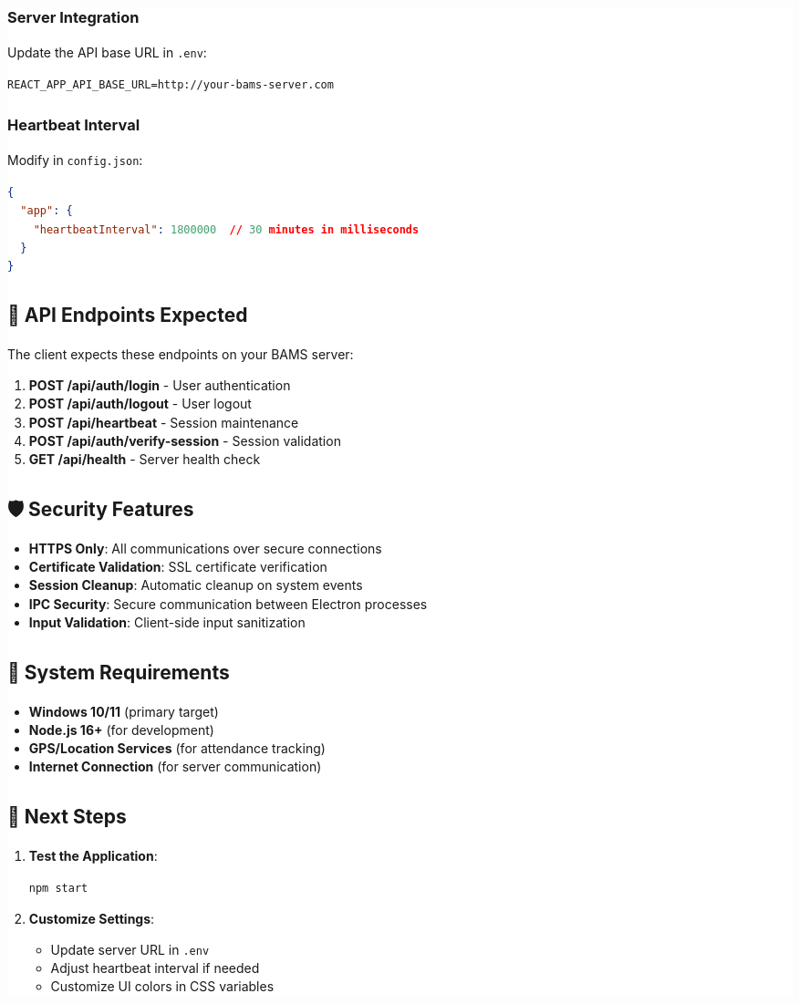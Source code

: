 ### Server Integration
Update the API base URL in `.env`:
```env
REACT_APP_API_BASE_URL=http://your-bams-server.com
```

### Heartbeat Interval
Modify in `config.json`:
```json
{
  "app": {
    "heartbeatInterval": 1800000  // 30 minutes in milliseconds
  }
}
```

## 📡 API Endpoints Expected

The client expects these endpoints on your BAMS server:

1. **POST /api/auth/login** - User authentication
2. **POST /api/auth/logout** - User logout
3. **POST /api/heartbeat** - Session maintenance
4. **POST /api/auth/verify-session** - Session validation
5. **GET /api/health** - Server health check

## 🛡️ Security Features

- **HTTPS Only**: All communications over secure connections
- **Certificate Validation**: SSL certificate verification
- **Session Cleanup**: Automatic cleanup on system events
- **IPC Security**: Secure communication between Electron processes
- **Input Validation**: Client-side input sanitization

## 📱 System Requirements

- **Windows 10/11** (primary target)
- **Node.js 16+** (for development)
- **GPS/Location Services** (for attendance tracking)
- **Internet Connection** (for server communication)

## 🎯 Next Steps

1. **Test the Application**:
   ```bash
   npm start
   ```

2. **Customize Settings**:
   - Update server URL in `.env`
   - Adjust heartbeat interval if needed
   - Customize UI colors in CSS variables
